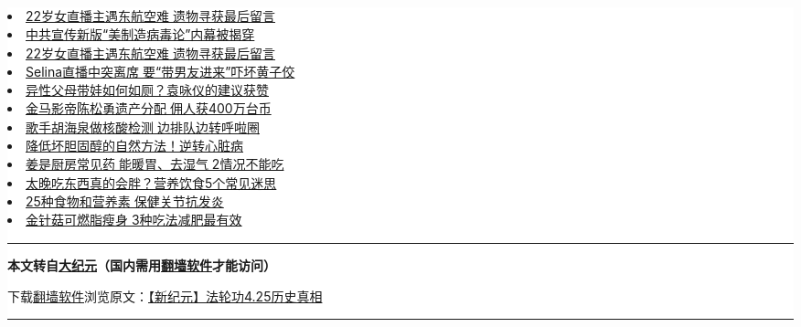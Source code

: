 <li><a href="https://github.com/yezrrt3460/djy/blob/master/gb/22/3/24/n13670800.md#1">22岁女直播主遇东航空难 遗物寻获最后留言</a></li>
<li><a href="https://github.com/yezrrt3460/djy/blob/master/gb/22/3/24/n13670802.md#1">中共宣传新版“美制造病毒论”内幕被揭穿</a></li>
<li><a href="https://github.com/yezrrt3460/djy/blob/master/gb/22/3/24/n13670800.md#1">22岁女直播主遇东航空难 遗物寻获最后留言</a></li>
<li><a href="https://github.com/yezrrt3460/djy/blob/master/gb/22/3/25/n13672123.md#1">Selina直播中突离席 要“带男友进来”吓坏黄子佼</a></li>
<li><a href="https://github.com/yezrrt3460/djy/blob/master/gb/22/3/23/n13668396.md#1">异性父母带娃如何如厕？袁咏仪的建议获赞</a></li>
<li><a href="https://github.com/yezrrt3460/djy/blob/master/gb/22/3/23/n13668219.md#1">金马影帝陈松勇遗产分配 佣人获400万台币</a></li>
<li><a href="https://github.com/yezrrt3460/djy/blob/master/gb/22/3/24/n13671186.md#1">歌手胡海泉做核酸检测 边排队边转呼啦圈</a></li>
<li><a href="https://github.com/yezrrt3460/djy/blob/master/gb/22/3/20/n13659884.md#1">降低坏胆固醇的自然方法！逆转心脏病</a></li>
<li><a href="https://github.com/yezrrt3460/djy/blob/master/gb/22/3/22/n13663634.md#1">姜是厨房常见药 能暖胃、去湿气 2情况不能吃</a></li>
<li><a href="https://github.com/yezrrt3460/djy/blob/master/gb/22/3/24/n13669562.md#1">太晚吃东西真的会胖？营养饮食5个常见迷思</a></li>
<li><a href="https://github.com/yezrrt3460/djy/blob/master/gb/22/3/23/n13667634.md#1">25种食物和营养素 保健关节抗发炎</a></li>
<li><a href="https://github.com/yezrrt3460/djy/blob/master/gb/22/3/24/n13670561.md#1">金针菇可燃脂瘦身 3种吃法减肥最有效</a></li>
<hr>

<strong>本文转自<a href="https://www.epochtimes.com">大纪元</a>（国内需用<a href="https://github.com/yezrrt3460/www/blob/master/README.md#8">翻墙软件</a>才能访问）</strong><p>下载<a href="https://github.com/yezrrt3460/www/blob/master/README.md#8">翻墙软件</a>浏览原文：<a href="https://www.epochtimes.com/gb/9/5/7/n2518280.htm">【新纪元】法轮功4.25历史真相</a></p><hr>
